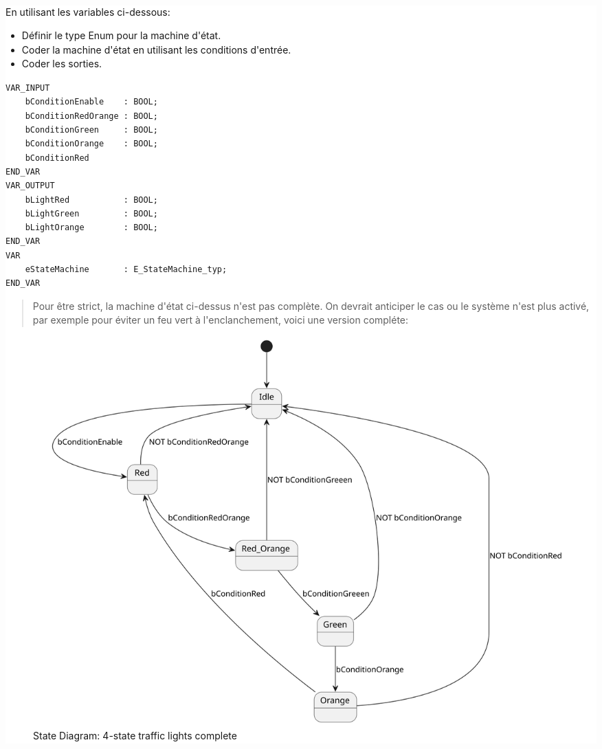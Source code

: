 En utilisant les variables ci-dessous:
-   Définir le type Enum pour la machine d'état.
-   Coder la machine d'état en utilisant les conditions d'entrée.
-   Coder les sorties.

```iecst
VAR_INPUT
    bConditionEnable    : BOOL;
    bConditionRedOrange : BOOL;
    bConditionGreen     : BOOL;
    bConditionOrange    : BOOL;
    bConditionRed
END_VAR    
VAR_OUTPUT
    bLightRed           : BOOL;
    bLightGreen         : BOOL;
    bLightOrange        : BOOL;
END_VAR
VAR
    eStateMachine       : E_StateMachine_typ;
END_VAR
```
> Pour être strict, la machine d'état ci-dessus n'est pas complète. On devrait anticiper le cas ou le système n'est plus activé, par exemple pour éviter un feu vert à l'enclanchement, voici une version compléte:

<figure>
    <img src="./puml/4-state traffic lights complete/4-state traffic lights complete.svg"
         alt="Image lost: 4-state traffic lights complete">
    <figcaption>State Diagram: 4-state traffic lights complete</figcaption>
</figure>
